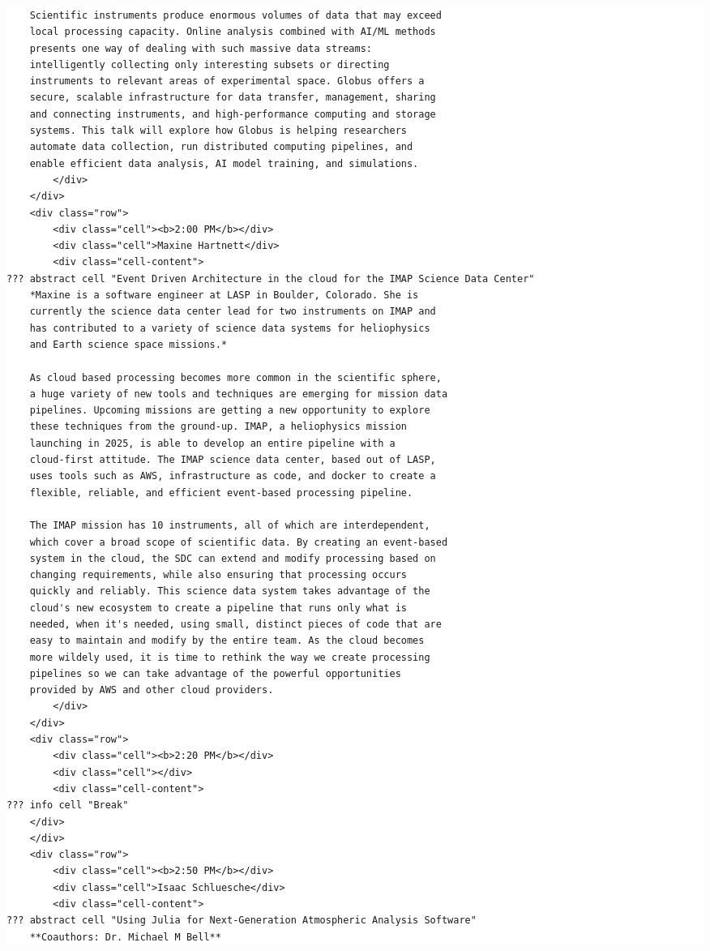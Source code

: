 
        Scientific instruments produce enormous volumes of data that may exceed
        local processing capacity. Online analysis combined with AI/ML methods
        presents one way of dealing with such massive data streams:
        intelligently collecting only interesting subsets or directing
        instruments to relevant areas of experimental space. Globus offers a
        secure, scalable infrastructure for data transfer, management, sharing
        and connecting instruments, and high-performance computing and storage
        systems. This talk will explore how Globus is helping researchers
        automate data collection, run distributed computing pipelines, and
        enable efficient data analysis, AI model training, and simulations.
            </div>
        </div>
        <div class="row">
            <div class="cell"><b>2:00 PM</b></div>
            <div class="cell">Maxine Hartnett</div>
            <div class="cell-content">
    ??? abstract cell "Event Driven Architecture in the cloud for the IMAP Science Data Center"
        *Maxine is a software engineer at LASP in Boulder, Colorado. She is
        currently the science data center lead for two instruments on IMAP and
        has contributed to a variety of science data systems for heliophysics
        and Earth science space missions.*

        As cloud based processing becomes more common in the scientific sphere,
        a huge variety of new tools and techniques are emerging for mission data
        pipelines. Upcoming missions are getting a new opportunity to explore
        these techniques from the ground-up. IMAP, a heliophysics mission
        launching in 2025, is able to develop an entire pipeline with a
        cloud-first attitude. The IMAP science data center, based out of LASP,
        uses tools such as AWS, infrastructure as code, and docker to create a
        flexible, reliable, and efficient event-based processing pipeline. 

        The IMAP mission has 10 instruments, all of which are interdependent,
        which cover a broad scope of scientific data. By creating an event-based
        system in the cloud, the SDC can extend and modify processing based on
        changing requirements, while also ensuring that processing occurs
        quickly and reliably. This science data system takes advantage of the
        cloud's new ecosystem to create a pipeline that runs only what is
        needed, when it's needed, using small, distinct pieces of code that are
        easy to maintain and modify by the entire team. As the cloud becomes
        more wildely used, it is time to rethink the way we create processing
        pipelines so we can take advantage of the powerful opportunities
        provided by AWS and other cloud providers. 
            </div>
        </div>
        <div class="row">
            <div class="cell"><b>2:20 PM</b></div>
            <div class="cell"></div>
            <div class="cell-content">
    ??? info cell "Break"
        </div>
        </div>
        <div class="row">
            <div class="cell"><b>2:50 PM</b></div>
            <div class="cell">Isaac Schluesche</div>
            <div class="cell-content">
    ??? abstract cell "Using Julia for Next-Generation Atmospheric Analysis Software"
        **Coauthors: Dr. Michael M Bell**
